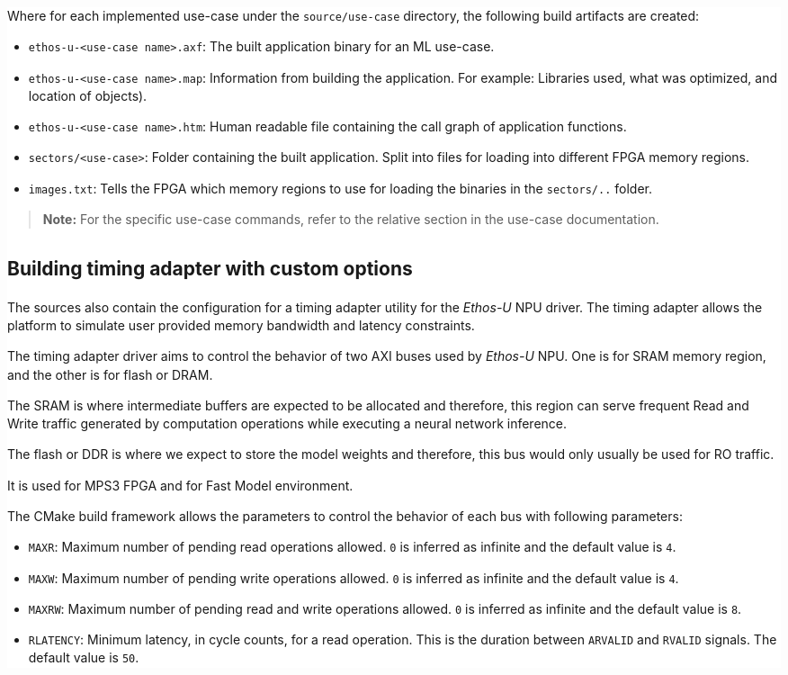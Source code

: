Where for each implemented use-case under the `source/use-case` directory, the following build artifacts are created:

- `ethos-u-<use-case name>.axf`: The built application binary for an ML use-case.

- `ethos-u-<use-case name>.map`: Information from building the application. For example: Libraries used, what was
  optimized, and location of objects).

- `ethos-u-<use-case name>.htm`: Human readable file containing the call graph of application functions.

- `sectors/<use-case>`: Folder containing the built application. Split into files for loading into different FPGA memory regions.

- `images.txt`: Tells the FPGA which memory regions to use for loading the binaries in the `sectors/..`
  folder.

> **Note:**  For the specific use-case commands, refer to the relative section in the use-case documentation.

## Building timing adapter with custom options

The sources also contain the configuration for a timing adapter utility for the *Ethos-U* NPU driver. The timing
adapter allows the platform to simulate user provided memory bandwidth and latency constraints.

The timing adapter driver aims to control the behavior of two AXI buses used by *Ethos-U* NPU. One is for SRAM memory
region, and the other is for flash or DRAM.

The SRAM is where intermediate buffers are expected to be allocated and therefore, this region can serve frequent Read
and Write traffic generated by computation operations while executing a neural network inference.

The flash or DDR is where we expect to store the model weights and therefore, this bus would only usually be used for RO
traffic.

It is used for MPS3 FPGA and for Fast Model environment.

The CMake build framework allows the parameters to control the behavior of each bus with following parameters:

- `MAXR`: Maximum number of pending read operations allowed. `0` is inferred as infinite and the default value is `4`.

- `MAXW`: Maximum number of pending write operations allowed. `0` is inferred as infinite and the default value is `4`.

- `MAXRW`: Maximum number of pending read and write operations allowed. `0` is inferred as infinite and the default
  value is `8`.

- `RLATENCY`: Minimum latency, in cycle counts, for a read operation. This is the duration between `ARVALID` and
  `RVALID` signals. The default value is `50`.
